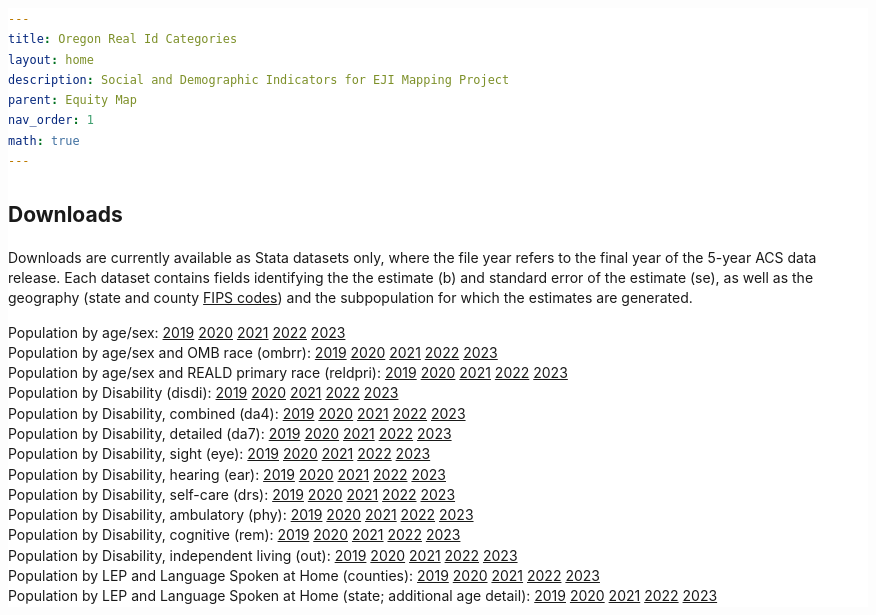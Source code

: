 ```yaml
---
title: Oregon Real Id Categories
layout: home
description: Social and Demographic Indicators for EJI Mapping Project
parent: Equity Map
nav_order: 1
math: true
---
```


## Downloads
Downloads are currently available as Stata datasets only, where the file year refers to the final year of the 5-year ACS data release. Each dataset contains fields identifying the the estimate (b) and standard error of the estimate (se), as well as the geography (state and county [FIPS codes](https://www.census.gov/library/reference/code-lists/ansi.html#cou)) and the subpopulation for which the estimates are generated.

Population by age/sex: [2019](results/results_agesex_2019.dta) [2020](results/results_agesex_2020.dta) [2021](results/results_agesex_2021.dta) [2022](results/results_agesex_2022.dta) [2023](results/results_agesex_2023.dta)<br />
Population by age/sex and OMB race (ombrr): [2019](results/results_agesex_ombrr_2019.dta) [2020](results/results_agesex_ombrr_2020.dta) [2021](results/results_agesex_ombrr_2021.dta) [2022](results/results_agesex_ombrr_2022.dta) [2023](results/results_agesex_ombrr_2023.dta)<br />
Population by age/sex and REALD primary race (reldpri): [2019](results/results_agesex_reldpri_2019.dta) [2020](results/results_agesex_reldpri_2020.dta) [2021](results/results_agesex_reldpri_2021.dta) [2022](results/results_agesex_reldpri_2022.dta) [2023](results/results_agesex_reldpri_2023.dta)<br />
Population by Disability (disdi): [2019](results/results_disdi_2019.dta) [2020](results/results_disdi_2020.dta) [2021](results/results_disdi_2021.dta) [2022](results/results_disdi_2022.dta) [2023](results/results_disdi_2023.dta)<br />
Population by Disability, combined (da4): [2019](results/results_da4cat_2019.dta) [2020](results/results_da4cat_2020.dta) [2021](results/results_da4cat_2021.dta) [2022](results/results_da4cat_2022.dta) [2023](results/results_da4cat_2023.dta)<br />
Population by Disability, detailed (da7): [2019](results/results_da7compacsall_2019.dta) [2020](results/results_da7compacsall_2020.dta) [2021](results/results_da7compacsall_2021.dta) [2022](results/results_da7compacsall_2022.dta) [2023](results/results_da7compacsall_2023.dta)<br />
Population by Disability, sight (eye): [2019](results/results_deyeoicv2_2019.dta) [2020](results/results_deyeoicv2_2020.dta) [2021](results/results_deyeoicv2_2021.dta) [2022](results/results_deyeoicv2_2022.dta) [2023](results/results_deyeoicv2_2023.dta)<br />
Population by Disability, hearing (ear): [2019](results/results_dearoicv2_2019.dta) [2020](results/results_dearoicv2_2020.dta) [2021](results/results_dearoicv2_2021.dta) [2022](results/results_dearoicv2_2022.dta) [2023](results/results_dearoicv2_2023.dta)<br />
Population by Disability, self-care (drs): [2019](results/results_ddrsoicv2_2019.dta) [2020](results/results_ddrsoicv2_2020.dta) [2021](results/results_ddrsoicv2_2021.dta) [2022](results/results_ddrsoicv2_2022.dta) [2023](results/results_ddrsoicv2_2023.dta)<br />
Population by Disability, ambulatory (phy): [2019](results/results_dphyoicv2_2019.dta) [2020](results/results_dphyoicv2_2020.dta) [2021](results/results_dphyoicv2_2021.dta) [2022](results/results_dphyoicv2_2022.dta) [2023](results/results_dphyoicv2_2023.dta)<br />
Population by Disability, cognitive (rem): [2019](results/results_dremoicv2_2019.dta) [2020](results/results_dremoicv2_2020.dta) [2021](results/results_dremoicv2_2021.dta) [2022](results/results_dremoicv2_2022.dta) [2023](results/results_dremoicv2_2023.dta)<br />
Population by Disability, independent living (out): [2019](results/results_doutoicv2_2019.dta) [2020](results/results_doutoicv2_2020.dta) [2021](results/results_doutoicv2_2021.dta) [2022](results/results_doutoicv2_2022.dta) [2023](results/results_doutoicv2_2023.dta)<br />
Population by LEP and Language Spoken at Home (counties): [2019](results/results_lang_2019.dta) [2020](results/results_lang_2020.dta) [2021](results/results_lang_2021.dta) [2022](results/results_lang_2022.dta) [2023](results/results_lang_2023.dta)<br />
Population by LEP and Language Spoken at Home (state; additional age detail): [2019](results/results_langst_2019.dta) [2020](results/results_langst_2020.dta) [2021](results/results_langst_2021.dta) [2022](results/results_langst_2022.dta) [2023](results/results_langst_2023.dta)<br />
